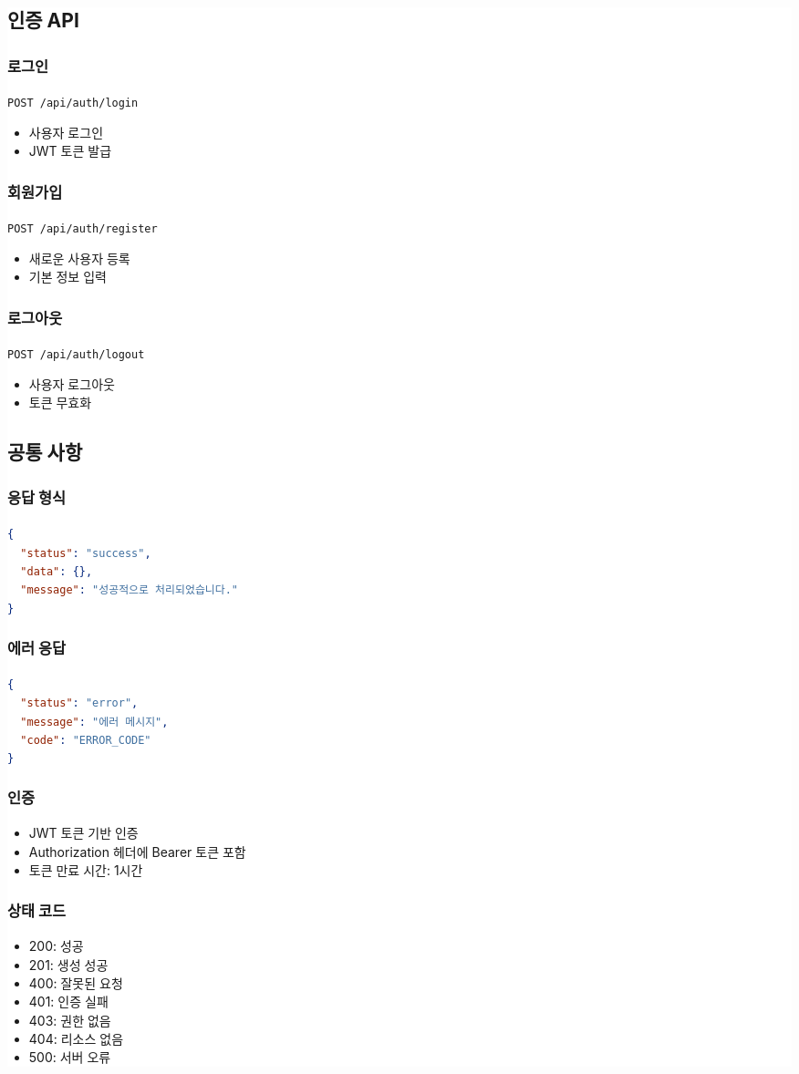 ## 인증 API

### 로그인
```http
POST /api/auth/login
```
- 사용자 로그인
- JWT 토큰 발급

### 회원가입
```http
POST /api/auth/register
```
- 새로운 사용자 등록
- 기본 정보 입력

### 로그아웃
```http
POST /api/auth/logout
```
- 사용자 로그아웃
- 토큰 무효화

## 공통 사항

### 응답 형식
```json
{
  "status": "success",
  "data": {},
  "message": "성공적으로 처리되었습니다."
}
```

### 에러 응답
```json
{
  "status": "error",
  "message": "에러 메시지",
  "code": "ERROR_CODE"
}
```

### 인증
- JWT 토큰 기반 인증
- Authorization 헤더에 Bearer 토큰 포함
- 토큰 만료 시간: 1시간

### 상태 코드
- 200: 성공
- 201: 생성 성공
- 400: 잘못된 요청
- 401: 인증 실패
- 403: 권한 없음
- 404: 리소스 없음
- 500: 서버 오류 